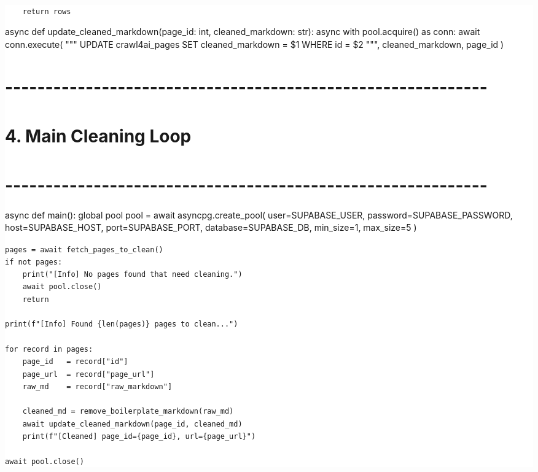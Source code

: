 		return rows

async def update_cleaned_markdown(page_id: int, cleaned_markdown: str):
	async with pool.acquire() as conn:
		await conn.execute(
			"""
			UPDATE crawl4ai_pages
			SET cleaned_markdown = $1
			WHERE id = $2
			""",
			cleaned_markdown,
			page_id
		)

# ------------------------------------------------------------
# 4. Main Cleaning Loop
# ------------------------------------------------------------
async def main():
	global pool
	pool = await asyncpg.create_pool(
		user=SUPABASE_USER,
		password=SUPABASE_PASSWORD,
		host=SUPABASE_HOST,
		port=SUPABASE_PORT,
		database=SUPABASE_DB,
		min_size=1,
		max_size=5
	)

	pages = await fetch_pages_to_clean()
	if not pages:
		print("[Info] No pages found that need cleaning.")
		await pool.close()
		return

	print(f"[Info] Found {len(pages)} pages to clean...")

	for record in pages:
		page_id   = record["id"]
		page_url  = record["page_url"]
		raw_md    = record["raw_markdown"]

		cleaned_md = remove_boilerplate_markdown(raw_md)
		await update_cleaned_markdown(page_id, cleaned_md)
		print(f"[Cleaned] page_id={page_id}, url={page_url}")

	await pool.close()
